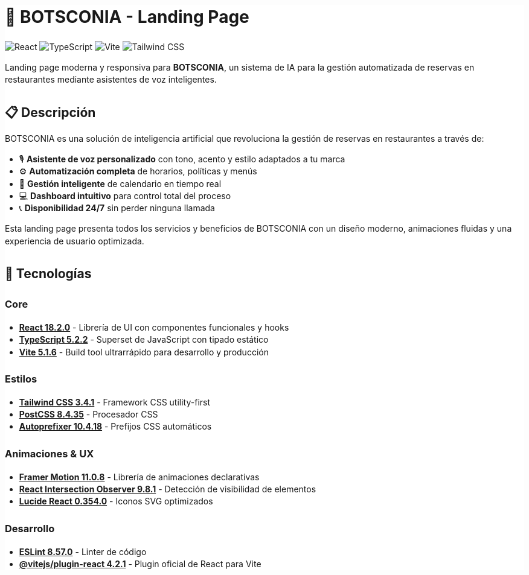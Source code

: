 # 🤖 BOTSCONIA - Landing Page

![React](https://img.shields.io/badge/React-18.2.0-61dafb?style=flat&logo=react)
![TypeScript](https://img.shields.io/badge/TypeScript-5.2.2-3178c6?style=flat&logo=typescript)
![Vite](https://img.shields.io/badge/Vite-5.1.6-646cff?style=flat&logo=vite)
![Tailwind CSS](https://img.shields.io/badge/Tailwind-3.4.1-38bdf8?style=flat&logo=tailwindcss)

Landing page moderna y responsiva para **BOTSCONIA**, un sistema de IA para la gestión automatizada de reservas en restaurantes mediante asistentes de voz inteligentes.

## 📋 Descripción

BOTSCONIA es una solución de inteligencia artificial que revoluciona la gestión de reservas en restaurantes a través de:

- 🎙️ **Asistente de voz personalizado** con tono, acento y estilo adaptados a tu marca
- ⚙️ **Automatización completa** de horarios, políticas y menús
- 📅 **Gestión inteligente** de calendario en tiempo real
- 💻 **Dashboard intuitivo** para control total del proceso
- 📞 **Disponibilidad 24/7** sin perder ninguna llamada

Esta landing page presenta todos los servicios y beneficios de BOTSCONIA con un diseño moderno, animaciones fluidas y una experiencia de usuario optimizada.

## 🚀 Tecnologías

### Core
- **[React 18.2.0](https://react.dev/)** - Librería de UI con componentes funcionales y hooks
- **[TypeScript 5.2.2](https://www.typescriptlang.org/)** - Superset de JavaScript con tipado estático
- **[Vite 5.1.6](https://vitejs.dev/)** - Build tool ultrarrápido para desarrollo y producción

### Estilos
- **[Tailwind CSS 3.4.1](https://tailwindcss.com/)** - Framework CSS utility-first
- **[PostCSS 8.4.35](https://postcss.org/)** - Procesador CSS
- **[Autoprefixer 10.4.18](https://autoprefixer.github.io/)** - Prefijos CSS automáticos

### Animaciones & UX
- **[Framer Motion 11.0.8](https://www.framer.com/motion/)** - Librería de animaciones declarativas
- **[React Intersection Observer 9.8.1](https://github.com/thebuilder/react-intersection-observer)** - Detección de visibilidad de elementos
- **[Lucide React 0.354.0](https://lucide.dev/)** - Iconos SVG optimizados

### Desarrollo
- **[ESLint 8.57.0](https://eslint.org/)** - Linter de código
- **[@vitejs/plugin-react 4.2.1](https://github.com/vitejs/vite-plugin-react)** - Plugin oficial de React para Vite
